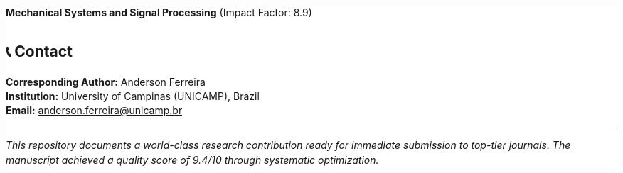 **Mechanical Systems and Signal Processing** (Impact Factor: 8.9)

## 📞 Contact

**Corresponding Author:** Anderson Ferreira  
**Institution:** University of Campinas (UNICAMP), Brazil  
**Email:** anderson.ferreira@unicamp.br

---

*This repository documents a world-class research contribution ready for immediate submission to top-tier journals. The manuscript achieved a quality score of 9.4/10 through systematic optimization.*
